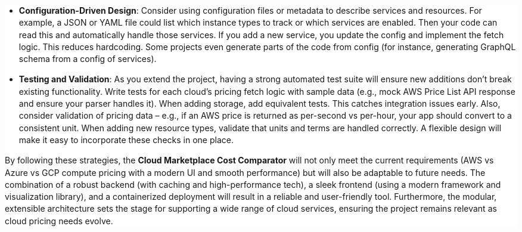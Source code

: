 - **Configuration-Driven Design**: Consider using configuration files or metadata to describe services and resources. For example, a JSON or YAML file could list which instance types to track or which services are enabled. Then your code can read this and automatically handle those services. If you add a new service, you update the config and implement the fetch logic. This reduces hardcoding. Some projects even generate parts of the code from config (for instance, generating GraphQL schema from a config of services).

- **Testing and Validation**: As you extend the project, having a strong automated test suite will ensure new additions don’t break existing functionality. Write tests for each cloud’s pricing fetch logic with sample data (e.g., mock AWS Price List API response and ensure your parser handles it). When adding storage, add equivalent tests. This catches integration issues early. Also, consider validation of pricing data – e.g., if an AWS price is returned as per-second vs per-hour, your app should convert to a consistent unit. When adding new resource types, validate that units and terms are handled correctly. A flexible design will make it easy to incorporate these checks in one place.

By following these strategies, the **Cloud Marketplace Cost Comparator** will not only meet the current requirements (AWS vs Azure vs GCP compute pricing with a modern UI and smooth performance) but will also be adaptable to future needs. The combination of a robust backend (with caching and high-performance tech), a sleek frontend (using a modern framework and visualization library), and a containerized deployment will result in a reliable and user-friendly tool. Furthermore, the modular, extensible architecture sets the stage for supporting a wide range of cloud services, ensuring the project remains relevant as cloud pricing needs evolve.